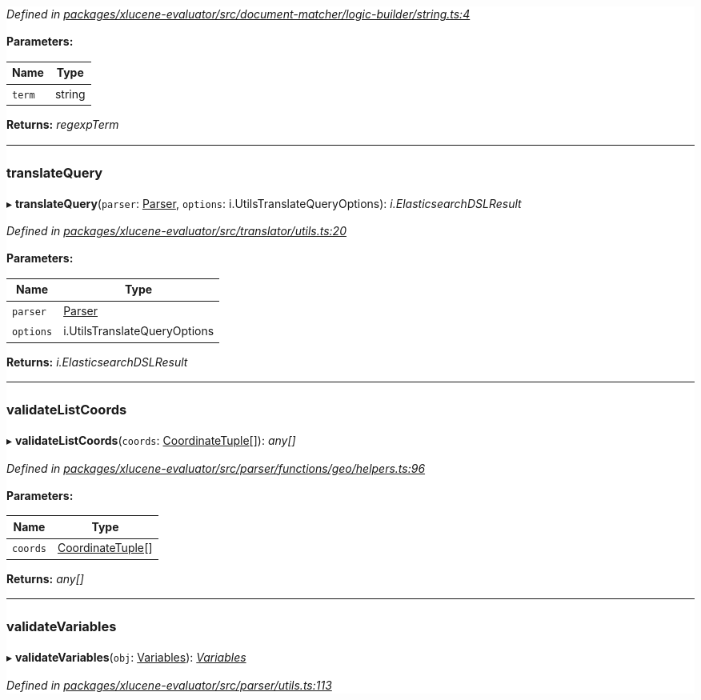 *Defined in [packages/xlucene-evaluator/src/document-matcher/logic-builder/string.ts:4](https://github.com/terascope/teraslice/blob/78714a985/packages/xlucene-evaluator/src/document-matcher/logic-builder/string.ts#L4)*

**Parameters:**

Name | Type |
------ | ------ |
`term` | string |

**Returns:** *regexpTerm*

___

###  translateQuery

▸ **translateQuery**(`parser`: [Parser](classes/parser.md), `options`: i.UtilsTranslateQueryOptions): *i.ElasticsearchDSLResult*

*Defined in [packages/xlucene-evaluator/src/translator/utils.ts:20](https://github.com/terascope/teraslice/blob/78714a985/packages/xlucene-evaluator/src/translator/utils.ts#L20)*

**Parameters:**

Name | Type |
------ | ------ |
`parser` | [Parser](classes/parser.md) |
`options` | i.UtilsTranslateQueryOptions |

**Returns:** *i.ElasticsearchDSLResult*

___

###  validateListCoords

▸ **validateListCoords**(`coords`: [CoordinateTuple](overview.md#coordinatetuple)[]): *any[]*

*Defined in [packages/xlucene-evaluator/src/parser/functions/geo/helpers.ts:96](https://github.com/terascope/teraslice/blob/78714a985/packages/xlucene-evaluator/src/parser/functions/geo/helpers.ts#L96)*

**Parameters:**

Name | Type |
------ | ------ |
`coords` | [CoordinateTuple](overview.md#coordinatetuple)[] |

**Returns:** *any[]*

___

###  validateVariables

▸ **validateVariables**(`obj`: [Variables](interfaces/variables.md)): *[Variables](interfaces/variables.md)*

*Defined in [packages/xlucene-evaluator/src/parser/utils.ts:113](https://github.com/terascope/teraslice/blob/78714a985/packages/xlucene-evaluator/src/parser/utils.ts#L113)*
